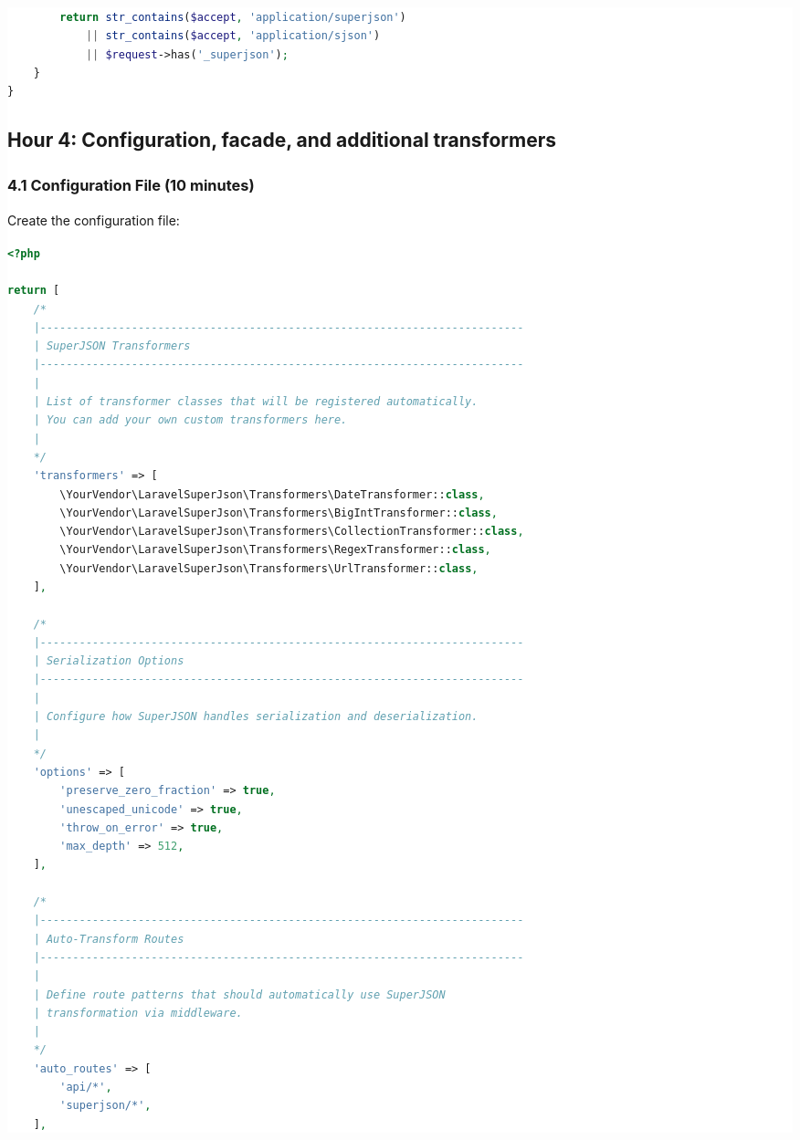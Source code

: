 ```php
        return str_contains($accept, 'application/superjson')
            || str_contains($accept, 'application/sjson')
            || $request->has('_superjson');
    }
}
```

## Hour 4: Configuration, facade, and additional transformers

### 4.1 Configuration File (10 minutes)

Create the configuration file:

```php
<?php

return [
    /*
    |--------------------------------------------------------------------------
    | SuperJSON Transformers
    |--------------------------------------------------------------------------
    |
    | List of transformer classes that will be registered automatically.
    | You can add your own custom transformers here.
    |
    */
    'transformers' => [
        \YourVendor\LaravelSuperJson\Transformers\DateTransformer::class,
        \YourVendor\LaravelSuperJson\Transformers\BigIntTransformer::class,
        \YourVendor\LaravelSuperJson\Transformers\CollectionTransformer::class,
        \YourVendor\LaravelSuperJson\Transformers\RegexTransformer::class,
        \YourVendor\LaravelSuperJson\Transformers\UrlTransformer::class,
    ],
    
    /*
    |--------------------------------------------------------------------------
    | Serialization Options
    |--------------------------------------------------------------------------
    |
    | Configure how SuperJSON handles serialization and deserialization.
    |
    */
    'options' => [
        'preserve_zero_fraction' => true,
        'unescaped_unicode' => true,
        'throw_on_error' => true,
        'max_depth' => 512,
    ],
    
    /*
    |--------------------------------------------------------------------------
    | Auto-Transform Routes
    |--------------------------------------------------------------------------
    |
    | Define route patterns that should automatically use SuperJSON
    | transformation via middleware.
    |
    */
    'auto_routes' => [
        'api/*',
        'superjson/*',
    ],
```